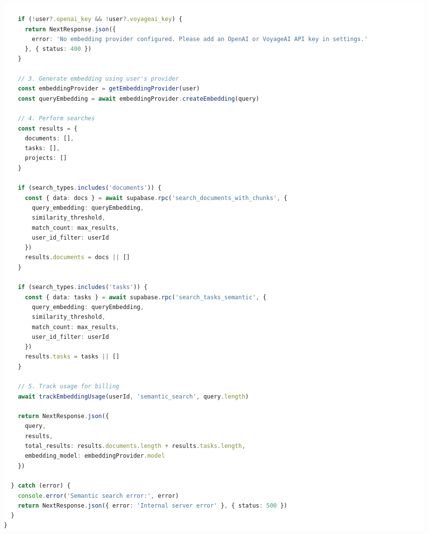 ```typescript

    if (!user?.openai_key && !user?.voyageai_key) {
      return NextResponse.json({ 
        error: 'No embedding provider configured. Please add an OpenAI or VoyageAI API key in settings.' 
      }, { status: 400 })
    }

    // 3. Generate embedding using user's provider
    const embeddingProvider = getEmbeddingProvider(user)
    const queryEmbedding = await embeddingProvider.createEmbedding(query)

    // 4. Perform searches
    const results = {
      documents: [],
      tasks: [],
      projects: []
    }

    if (search_types.includes('documents')) {
      const { data: docs } = await supabase.rpc('search_documents_with_chunks', {
        query_embedding: queryEmbedding,
        similarity_threshold,
        match_count: max_results,
        user_id_filter: userId
      })
      results.documents = docs || []
    }

    if (search_types.includes('tasks')) {
      const { data: tasks } = await supabase.rpc('search_tasks_semantic', {
        query_embedding: queryEmbedding,
        similarity_threshold,
        match_count: max_results,
        user_id_filter: userId
      })
      results.tasks = tasks || []
    }

    // 5. Track usage for billing
    await trackEmbeddingUsage(userId, 'semantic_search', query.length)

    return NextResponse.json({
      query,
      results,
      total_results: results.documents.length + results.tasks.length,
      embedding_model: embeddingProvider.model
    })

  } catch (error) {
    console.error('Semantic search error:', error)
    return NextResponse.json({ error: 'Internal server error' }, { status: 500 })
  }
}
```
